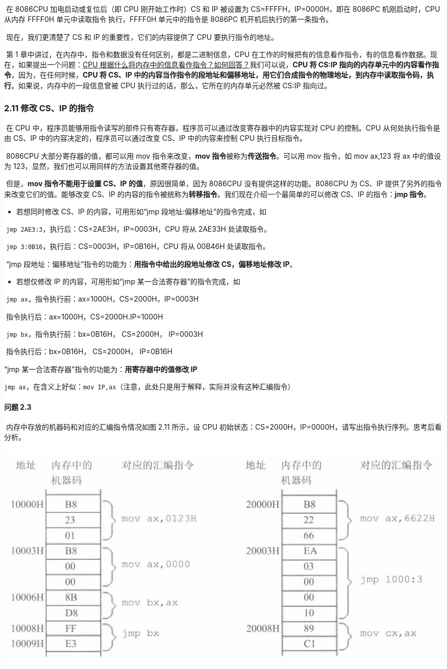 ​    在 8086CPU 加电启动或复位后（即 CPU 刚开始工作时）CS 和 IP 被设置为 CS=FFFFH，IP=0000H，即在 8086PC 机刚启动时，CPU 从内存 FFFF0H 单元中读取指令 执行，FFFF0H 单元中的指令是 8086PC 机开机后执行的第一条指令。

​    现在，我们更清楚了 CS 和 IP 的重要性，它们的内容提供了 CPU 要执行指令的地址。

​    第 1 章中讲过，在内存中，指令和数据没有任何区别，都是二进制信息，CPU 在工作的时候把有的信息看作指令，有的信息看作数据。现在，如果提出一个问题：<u>CPU 根据什么将内存中的信息看作指令？如何回答？</u>我们可以说，**CPU 将 CS:IP 指向的内存单元中的内容看作指令**，因为，在任何时候，**CPU 将 CS、IP 中的内容当作指令的段地址和偏移地址，用它们合成指令的物理地址，到内存中读取指令码，执行**。如果说，内存中的一段信息曾被 CPU 执行过的话，那么，它所在的内存单元必然被 CS:IP 指向过。

### 2.11 修改 CS、IP 的指令

​    在 CPU 中，程序员能够用指令读写的部件只有寄存器，程序员可以通过改变寄存器中的内容实现对 CPU 的控制。CPU 从何处执行指令是由 CS、IP 中的内容决定的，程序员可以通过改变 CS、IP 中的内容来控制 CPU 执行目标指令。

​    8086CPU 大部分寄存器的值，都可以用 mov 指令来改变，**mov 指令**被称为**传送指令**。可以用 mov 指令，如 mov ax,123 将 ax 中的值设为 123，显然，我们也可以用同样的方法设置其他寄存器的值。

​    但是，**mov 指令不能用于设置 CS、IP 的值**，原因很简单，因为 8086CPU 没有提供这样的功能。8086CPU 为 CS、IP 提供了另外的指令来改变它们的值。能够改变 CS、IP 的内容的指令被统称为**转移指令**。我们现在介绍一个最简单的可以修改 CS、IP 的指令：**jmp 指令**。

* 若想同时修改 CS、IP 的内容，可用形如“jmp 段地址:偏移地址”的指令完成，如

​    `jmp 2AE3:3`，执行后：CS=2AE3H，IP=0003H，CPU 将从 2AE33H 处读取指令。

​    `jmp 3:0B16`，执行后：CS=0003H，IP=0B16H，CPU 将从 00B46H 处读取指令。

​    “jmp 段地址：偏移地址”指令的功能为：**用指令中给出的段地址修改 CS，偏移地址修改 IP**。

* 若想仅修改 IP 的内容，可用形如“jmp 某一合法寄存器”的指令完成，如

​    `jmp ax`，指令执行前：ax=1000H，CS=2000H，IP=0003H

​                指令执行后：ax=1000H，CS=2000H.IP=1000H

​    `jmp bx`，指令执行前：bx=0B16H， CS=2000H， IP=0003H

​                 指令执行后：bx=0B16H， CS=2000H， IP=0B16H

“jmp 某一合法寄存器”指令的功能为：**用寄存器中的值修改 IP**

`jmp ax`，在含义上好似：`mov IP,ax`（注意，此处只是用于解释，实际并没有这种汇编指令）

#### 问题 2.3

​    内存中存放的机器码和对应的汇编指令情况如图 2.11 所示，设 CPU 初始状态：CS=2000H，IP=0000H，请写出指令执行序列。思考后看分析。

![2.11 内存中存放的机器码和对应的汇编指令](文档插图/2.11%20内存中存放的机器码和对应的汇编指令.png)
